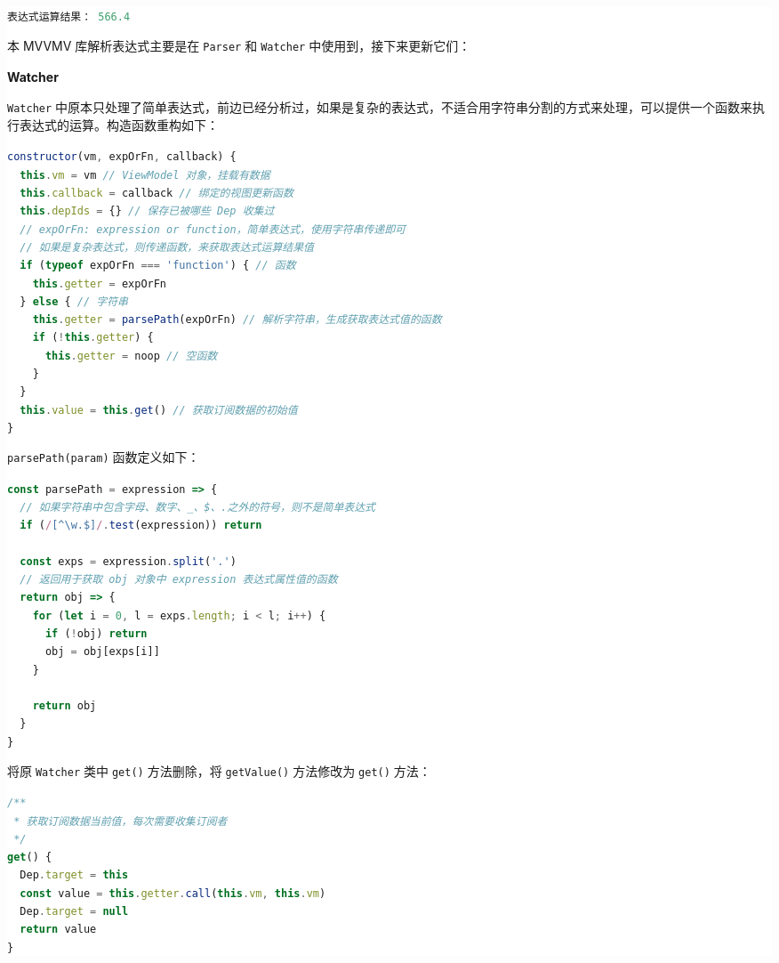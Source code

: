 ```js
表达式运算结果： 566.4
```

本 MVVMV 库解析表达式主要是在 `Parser` 和 `Watcher` 中使用到，接下来更新它们：

**Watcher**

`Watcher` 中原本只处理了简单表达式，前边已经分析过，如果是复杂的表达式，不适合用字符串分割的方式来处理，可以提供一个函数来执行表达式的运算。构造函数重构如下：

```js
constructor(vm, expOrFn, callback) {
  this.vm = vm // ViewModel 对象，挂载有数据
  this.callback = callback // 绑定的视图更新函数
  this.depIds = {} // 保存已被哪些 Dep 收集过
  // expOrFn: expression or function，简单表达式，使用字符串传递即可
  // 如果是复杂表达式，则传递函数，来获取表达式运算结果值
  if (typeof expOrFn === 'function') { // 函数
    this.getter = expOrFn
  } else { // 字符串
    this.getter = parsePath(expOrFn) // 解析字符串，生成获取表达式值的函数
    if (!this.getter) {
      this.getter = noop // 空函数
    }
  }
  this.value = this.get() // 获取订阅数据的初始值
}
```

`parsePath(param)` 函数定义如下：

```js
const parsePath = expression => {
  // 如果字符串中包含字母、数字、_、$、.之外的符号，则不是简单表达式
  if (/[^\w.$]/.test(expression)) return

  const exps = expression.split('.')
  // 返回用于获取 obj 对象中 expression 表达式属性值的函数
  return obj => {
    for (let i = 0, l = exps.length; i < l; i++) {
      if (!obj) return
      obj = obj[exps[i]]
    }

    return obj
  }
}
```

将原 `Watcher` 类中 `get()` 方法删除，将 `getValue()` 方法修改为 `get()` 方法：

```js
/**
 * 获取订阅数据当前值，每次需要收集订阅者
 */
get() {
  Dep.target = this
  const value = this.getter.call(this.vm, this.vm)
  Dep.target = null
  return value
}
```
